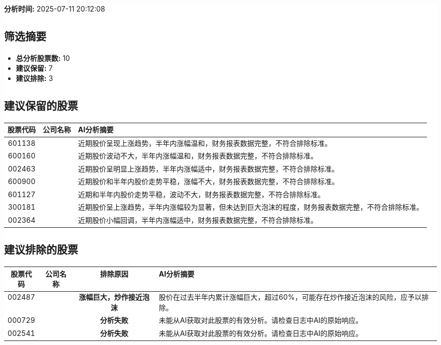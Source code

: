 **分析时间:** 2025-07-11 20:12:08

## 筛选摘要

- **总分析股票数:** 10
- **建议保留:** 7
- **建议排除:** 3

## 建议保留的股票

| 股票代码 | 公司名称 | AI分析摘要 |
|:---:|:---:|:---|
| 601138 |  | 近期股价呈现上涨趋势，半年内涨幅温和，财务报表数据完整，不符合排除标准。 |
| 600160 |  | 近期股价波动不大，半年内涨幅温和，财务报表数据完整，不符合排除标准。 |
| 002463 |  | 近期股价呈明显上涨趋势，半年内涨幅适中，财务报表数据完整，不符合排除标准。 |
| 600900 |  | 近期股价和半年内股价走势平稳，涨幅不大，财务报表数据完整，不符合排除标准。 |
| 601127 |  | 近期和半年内股价走势平稳，波动不大，财务报表数据完整，不符合排除标准。 |
| 300181 |  | 近期股价呈上涨趋势，半年内涨幅较为显著，但未达到巨大泡沫的程度，财务报表数据完整，不符合排除标准。 |
| 002364 |  | 近期股价小幅回调，半年内涨幅适中，财务报表数据完整，不符合排除标准。 |

## 建议排除的股票

| 股票代码 | 公司名称 | 排除原因 | AI分析摘要 |
|:---:|:---:|:---:|:---|
| 002487 |  | **涨幅巨大，炒作接近泡沫** | 股价在过去半年内累计涨幅巨大，超过60%，可能存在炒作接近泡沫的风险，应予以排除。 |
| 000729 |  | **分析失败** | 未能从AI获取对此股票的有效分析。请检查日志中AI的原始响应。 |
| 002541 |  | **分析失败** | 未能从AI获取对此股票的有效分析。请检查日志中AI的原始响应。 |
